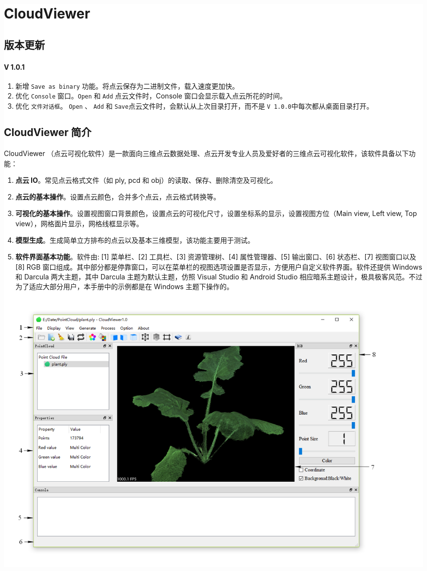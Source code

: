 # CloudViewer

## 版本更新

#### V 1.0.1

1. 新增 `Save as binary` 功能。将点云保存为二进制文件，载入速度更加快。
2. 优化 `Console` 窗口。`Open` 和 `Add` 点云文件时，Console 窗口会显示载入点云所花的时间。
3. 优化 `文件对话框`。  `Open` 、 `Add` 和 `Save`点云文件时，会默认从上次目录打开，而不是 `V 1.0.0`中每次都从桌面目录打开。

## CloudViewer 简介

CloudViewer （点云可视化软件）是一款面向三维点云数据处理、点云开发专业人员及爱好者的三维点云可视化软件，该软件具备以下功能：

1. **点云 IO**。常见点云格式文件（如 ply, pcd 和 obj）的读取、保存、删除清空及可视化。

2. **点云的基本操作**。设置点云颜色，合并多个点云，点云格式转换等。

3. **可视化的基本操作**。设置视图窗口背景颜色，设置点云的可视化尺寸，设置坐标系的显示，设置视图方位（Main view, Left view, Top view），网格面片显示，网格线框显示等。

4. **模型生成**。生成简单立方排布的点云以及基本三维模型，该功能主要用于测试。

5. **软件界面基本功能**。软件由: [1] 菜单栏、[2] 工具栏、[3] 资源管理树、[4] 属性管理器、[5] 输出窗口、[6] 状态栏、[7] 视图窗口以及 [8] RGB 窗口组成。其中部分都是停靠窗口，可以在菜单栏的视图选项设置是否显示，方便用户自定义软件界面。软件还提供 Windows 和 Darcula 两大主题，其中 Darcula 主题为默认主题，仿照 Visual Studio 和 Android Studio 相应暗系主题设计，极具极客风范。不过为了适应大部分用户，本手册中的示例都是在 Windows 主题下操作的。

   <img  src="../img/%E7%95%8C%E9%9D%A2%E4%BB%8B%E7%BB%8D%E5%B8%A6%E6%A0%87%E5%8F%B7.png" width="750"/>
